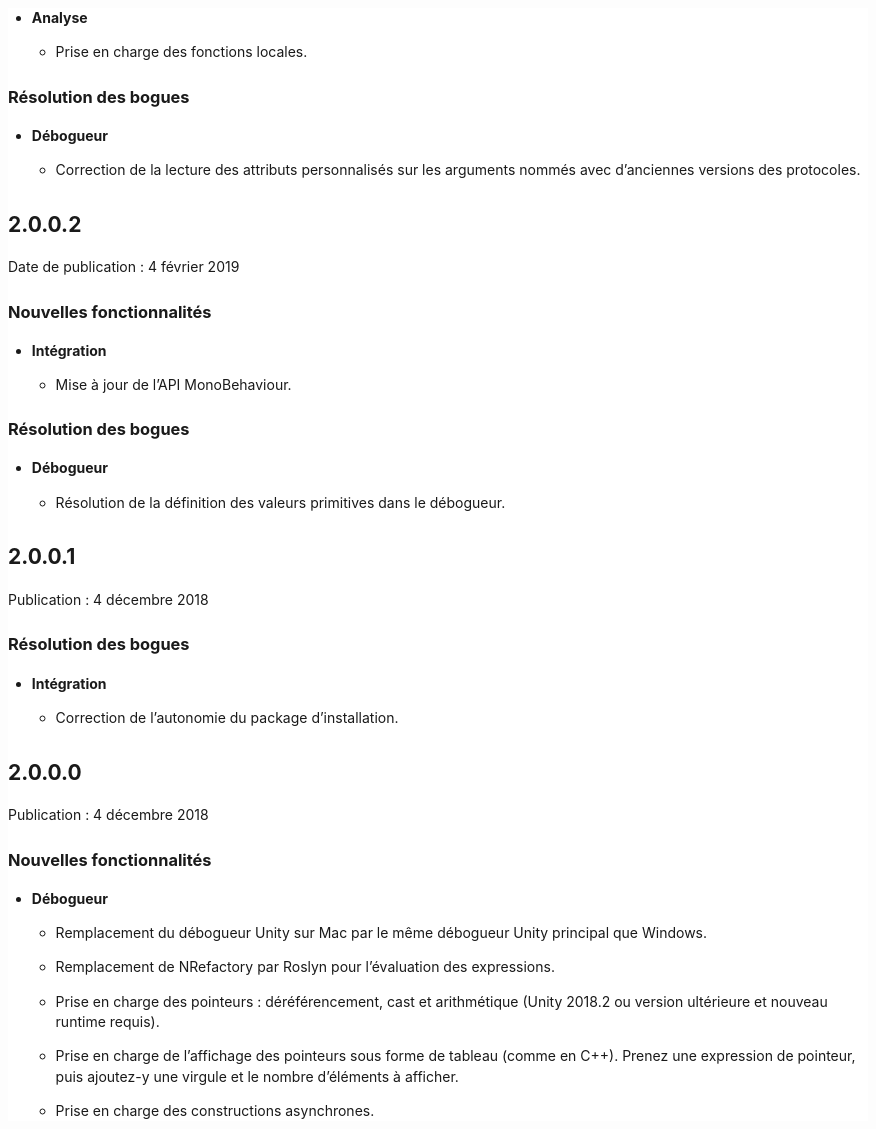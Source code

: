 - **Analyse**

  - Prise en charge des fonctions locales.

### <a name="bug-fixes"></a>Résolution des bogues

- **Débogueur**

  - Correction de la lecture des attributs personnalisés sur les arguments nommés avec d’anciennes versions des protocoles.

## <a name="2002"></a>2.0.0.2

Date de publication : 4 février 2019

### <a name="new-features"></a>Nouvelles fonctionnalités

- **Intégration**

  - Mise à jour de l’API MonoBehaviour.

### <a name="bug-fixes"></a>Résolution des bogues

- **Débogueur**

  - Résolution de la définition des valeurs primitives dans le débogueur.

## <a name="2001"></a>2.0.0.1

Publication : 4 décembre 2018

### <a name="bug-fixes"></a>Résolution des bogues

- **Intégration**

  - Correction de l’autonomie du package d’installation.

## <a name="2000"></a>2.0.0.0
 Publication : 4 décembre 2018

### <a name="new-features"></a>Nouvelles fonctionnalités

- **Débogueur**

  - Remplacement du débogueur Unity sur Mac par le même débogueur Unity principal que Windows.

  - Remplacement de NRefactory par Roslyn pour l’évaluation des expressions.

  - Prise en charge des pointeurs : déréférencement, cast et arithmétique (Unity 2018.2 ou version ultérieure et nouveau runtime requis).

  - Prise en charge de l’affichage des pointeurs sous forme de tableau (comme en C++). Prenez une expression de pointeur, puis ajoutez-y une virgule et le nombre d’éléments à afficher.

  - Prise en charge des constructions asynchrones.
